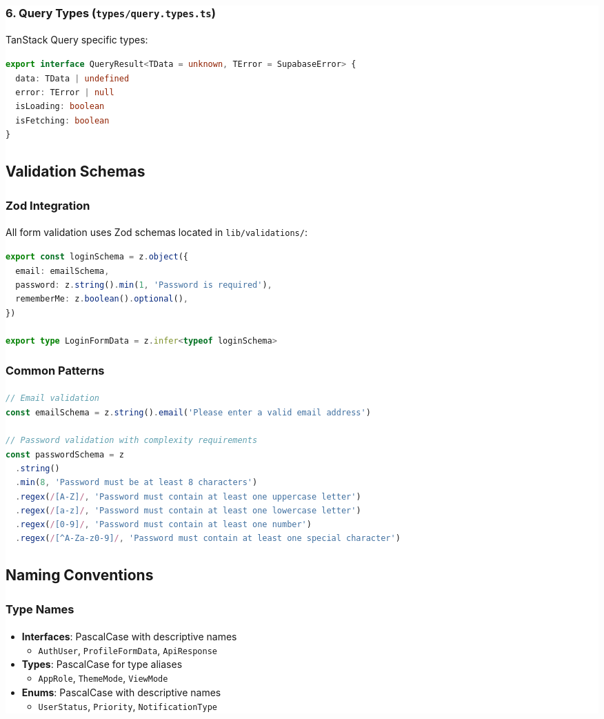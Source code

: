 ### 6. Query Types (`types/query.types.ts`)

TanStack Query specific types:

```typescript
export interface QueryResult<TData = unknown, TError = SupabaseError> {
  data: TData | undefined
  error: TError | null
  isLoading: boolean
  isFetching: boolean
}
```

## Validation Schemas

### Zod Integration

All form validation uses Zod schemas located in `lib/validations/`:

```typescript
export const loginSchema = z.object({
  email: emailSchema,
  password: z.string().min(1, 'Password is required'),
  rememberMe: z.boolean().optional(),
})

export type LoginFormData = z.infer<typeof loginSchema>
```

### Common Patterns

```typescript
// Email validation
const emailSchema = z.string().email('Please enter a valid email address')

// Password validation with complexity requirements
const passwordSchema = z
  .string()
  .min(8, 'Password must be at least 8 characters')
  .regex(/[A-Z]/, 'Password must contain at least one uppercase letter')
  .regex(/[a-z]/, 'Password must contain at least one lowercase letter')
  .regex(/[0-9]/, 'Password must contain at least one number')
  .regex(/[^A-Za-z0-9]/, 'Password must contain at least one special character')
```

## Naming Conventions

### Type Names

- **Interfaces**: PascalCase with descriptive names
  - `AuthUser`, `ProfileFormData`, `ApiResponse`
- **Types**: PascalCase for type aliases
  - `AppRole`, `ThemeMode`, `ViewMode`
- **Enums**: PascalCase with descriptive names
  - `UserStatus`, `Priority`, `NotificationType`
